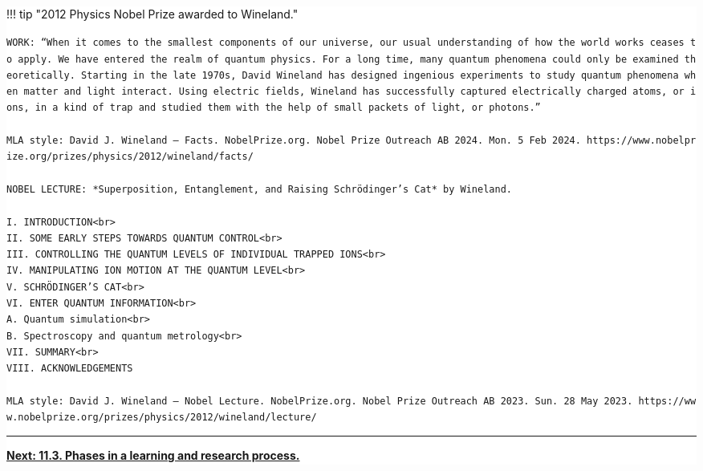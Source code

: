 !!! tip "2012 Physics Nobel Prize awarded to Wineland."

    WORK: “When it comes to the smallest components of our universe, our usual understanding of how the world works ceases to apply. We have entered the realm of quantum physics. For a long time, many quantum phenomena could only be examined theoretically. Starting in the late 1970s, David Wineland has designed ingenious experiments to study quantum phenomena when matter and light interact. Using electric fields, Wineland has successfully captured electrically charged atoms, or ions, in a kind of trap and studied them with the help of small packets of light, or photons.”

    MLA style: David J. Wineland – Facts. NobelPrize.org. Nobel Prize Outreach AB 2024. Mon. 5 Feb 2024. https://www.nobelprize.org/prizes/physics/2012/wineland/facts/

    NOBEL LECTURE: *Superposition, Entanglement, and Raising Schrödinger’s Cat* by Wineland.

    I. INTRODUCTION<br>
    II. SOME EARLY STEPS TOWARDS QUANTUM CONTROL<br>
    III. CONTROLLING THE QUANTUM LEVELS OF INDIVIDUAL TRAPPED IONS<br>
    IV. MANIPULATING ION MOTION AT THE QUANTUM LEVEL<br>
    V. SCHRÖDINGER’S CAT<br>
    VI. ENTER QUANTUM INFORMATION<br>
    A. Quantum simulation<br>
    B. Spectroscopy and quantum metrology<br>
    VII. SUMMARY<br>
    VIII. ACKNOWLEDGEMENTS

    MLA style: David J. Wineland – Nobel Lecture. NobelPrize.org. Nobel Prize Outreach AB 2023. Sun. 28 May 2023. https://www.nobelprize.org/prizes/physics/2012/wineland/lecture/


***

[**Next: 11.3. Phases in a learning and research process.**](./vol-III-chap-11-sect-3.md)
